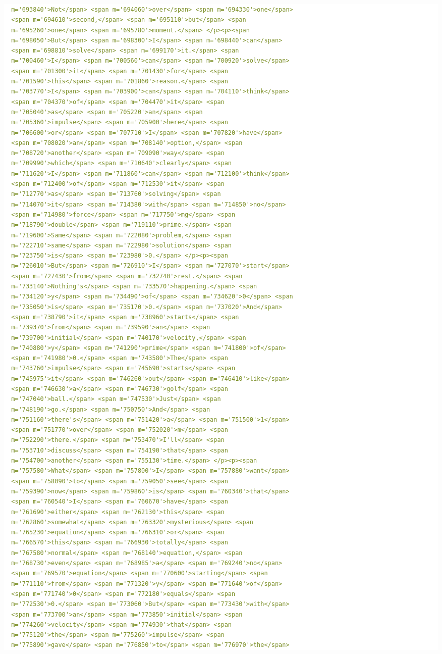 ```yaml
  m='693840'>Not</span> <span m='694060'>over</span> <span m='694330'>one</span>
  <span m='694610'>second,</span> <span m='695110'>but</span> <span
  m='695260'>one</span> <span m='695780'>moment.</span> </p><p><span
  m='698050'>But</span> <span m='698300'>I</span> <span m='698440'>can</span>
  <span m='698810'>solve</span> <span m='699170'>it.</span> <span
  m='700460'>I</span> <span m='700560'>can</span> <span m='700920'>solve</span>
  <span m='701300'>it</span> <span m='701430'>for</span> <span
  m='701590'>this</span> <span m='701860'>reason.</span> <span
  m='703770'>I</span> <span m='703900'>can</span> <span m='704110'>think</span>
  <span m='704370'>of</span> <span m='704470'>it</span> <span
  m='705040'>as</span> <span m='705220'>an</span> <span
  m='705360'>impulse</span> <span m='705900'>here</span> <span
  m='706600'>or</span> <span m='707710'>I</span> <span m='707820'>have</span>
  <span m='708020'>an</span> <span m='708140'>option,</span> <span
  m='708720'>another</span> <span m='709090'>way</span> <span
  m='709990'>which</span> <span m='710640'>clearly</span> <span
  m='711620'>I</span> <span m='711860'>can</span> <span m='712100'>think</span>
  <span m='712400'>of</span> <span m='712530'>it</span> <span
  m='712770'>as</span> <span m='713760'>solving</span> <span
  m='714070'>it</span> <span m='714380'>with</span> <span m='714850'>no</span>
  <span m='714980'>force</span> <span m='717750'>mg</span> <span
  m='718790'>double</span> <span m='719110'>prime.</span> <span
  m='719600'>Same</span> <span m='722080'>problem,</span> <span
  m='722710'>same</span> <span m='722980'>solution</span> <span
  m='723750'>is</span> <span m='723980'>0.</span> </p><p><span
  m='726010'>But</span> <span m='726910'>I</span> <span m='727070'>start</span>
  <span m='727430'>from</span> <span m='732740'>rest.</span> <span
  m='733140'>Nothing's</span> <span m='733570'>happening.</span> <span
  m='734120'>y</span> <span m='734490'>of</span> <span m='734620'>0</span> <span
  m='735050'>is</span> <span m='735170'>0.</span> <span m='737020'>And</span>
  <span m='738790'>it</span> <span m='738960'>starts</span> <span
  m='739370'>from</span> <span m='739590'>an</span> <span
  m='739700'>initial</span> <span m='740170'>velocity,</span> <span
  m='740880'>y</span> <span m='741290'>prime</span> <span m='741800'>of</span>
  <span m='741980'>0.</span> <span m='743580'>The</span> <span
  m='743760'>impulse</span> <span m='745690'>starts</span> <span
  m='745975'>it</span> <span m='746260'>out</span> <span m='746410'>like</span>
  <span m='746630'>a</span> <span m='746730'>golf</span> <span
  m='747040'>ball.</span> <span m='747530'>Just</span> <span
  m='748190'>go.</span> <span m='750750'>And</span> <span
  m='751160'>there's</span> <span m='751420'>a</span> <span m='751500'>1</span>
  <span m='751770'>over</span> <span m='752020'>m</span> <span
  m='752290'>there.</span> <span m='753470'>I'll</span> <span
  m='753710'>discuss</span> <span m='754190'>that</span> <span
  m='754700'>another</span> <span m='755130'>time.</span> </p><p><span
  m='757580'>What</span> <span m='757800'>I</span> <span m='757880'>want</span>
  <span m='758090'>to</span> <span m='759050'>see</span> <span
  m='759390'>now</span> <span m='759860'>is</span> <span m='760340'>that</span>
  <span m='760540'>I</span> <span m='760670'>have</span> <span
  m='761690'>either</span> <span m='762130'>this</span> <span
  m='762860'>somewhat</span> <span m='763320'>mysterious</span> <span
  m='765230'>equation</span> <span m='766310'>or</span> <span
  m='766570'>this</span> <span m='766930'>totally</span> <span
  m='767580'>normal</span> <span m='768140'>equation,</span> <span
  m='768730'>even</span> <span m='768985'>a</span> <span m='769240'>no</span>
  <span m='769570'>equation</span> <span m='770600'>starting</span> <span
  m='771110'>from</span> <span m='771320'>y</span> <span m='771640'>of</span>
  <span m='771740'>0</span> <span m='772180'>equals</span> <span
  m='772530'>0.</span> <span m='773060'>But</span> <span m='773430'>with</span>
  <span m='773700'>an</span> <span m='773850'>initial</span> <span
  m='774260'>velocity</span> <span m='774930'>that</span> <span
  m='775120'>the</span> <span m='775260'>impulse</span> <span
  m='775890'>gave</span> <span m='776850'>to</span> <span m='776970'>the</span>
```